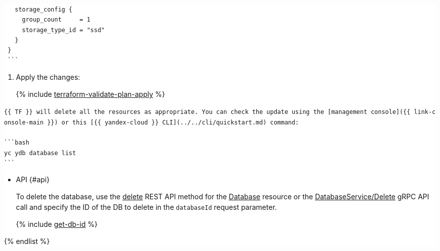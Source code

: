        storage_config {
         group_count     = 1
         storage_type_id = "ssd"
       }
     }
     ```

  1. Apply the changes:

      {% include [terraform-validate-plan-apply](../../_tutorials/_tutorials_includes/terraform-validate-plan-apply.md) %}

    {{ TF }} will delete all the resources as appropriate. You can check the update using the [management console]({{ link-console-main }}) or this [{{ yandex-cloud }} CLI](../../cli/quickstart.md) command:

    ```bash
    yc ydb database list
    ```

- API {#api}

  To delete the database, use the [delete](../api-ref/Database/delete.md) REST API method for the [Database](../api-ref/Database/index.md) resource or the [DatabaseService/Delete](../api-ref/grpc/Database/delete.md) gRPC API call and specify the ID of the DB to delete in the `databaseId` request parameter.

  {% include [get-db-id](../../_includes/ydb/get-db-id.md) %}

{% endlist %}
